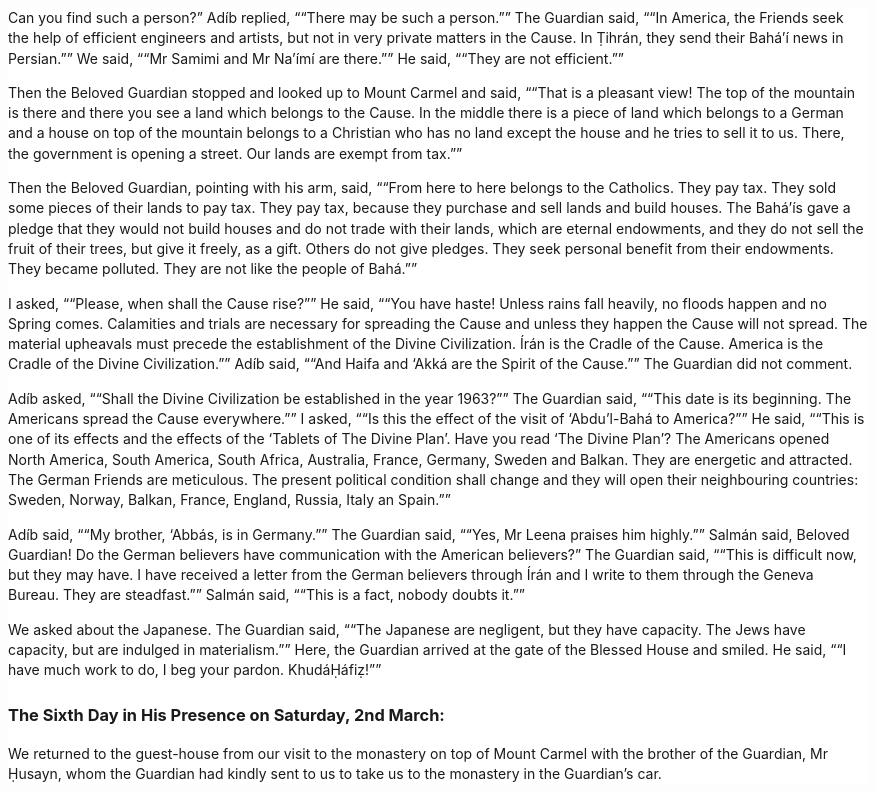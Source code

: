 Can you find such a person?” Adíb replied, <q class="">“There may be such a person.”</q> The Guardian said, <q class="">“In America, the Friends seek the help of efficient engineers and artists, but not in very private matters in the Cause. In Ṭihrán, they send their Bahá’í news in Persian.”</q> We said, <q class="">“Mr Samimi and Mr Na’ímí are there.”</q> He said, <q class="">“They are not efficient.”</q>   

Then the Beloved Guardian stopped and looked up to Mount Carmel and said, <q class="">“That is a pleasant view! The top of the mountain is there and there you see a land which belongs to the Cause. In the middle there is a piece of land which belongs to a German and a house on top of the mountain belongs to a Christian who has no land except the house and he tries to sell it to us. There, the government is opening a street. Our lands are exempt from tax.”</q>   

Then the Beloved Guardian, pointing with his arm, said, <q class="">“From here to here belongs to the Catholics. They pay tax. They sold some pieces of their lands to pay tax. They pay tax, because they purchase and sell lands and build houses. The Bahá’ís gave a pledge that they would not build houses and do not trade with their lands, which are eternal endowments, and they do not sell the fruit of their trees, but give it freely, as a gift. Others do not give pledges. They seek personal benefit from their endowments. They became polluted. They are not like the people of Bahá.”</q>   

I asked, <q class="">“Please, when shall the Cause rise?”</q> He said, <q class="">“You have haste! Unless rains fall heavily, no floods happen and no Spring comes. Calamities and trials are necessary for spreading the Cause and unless they happen the Cause will not spread. The material upheavals must precede the establishment of the Divine Civilization. Írán is the Cradle of the Cause. America is the Cradle of the Divine Civilization.”</q> Adíb said, <q class="">“And Haifa and ‘Akká are the Spirit of the Cause.”</q> The Guardian did not comment.   

Adíb asked, <q class="">“Shall the Divine Civilization be established in the year 1963?”</q> The Guardian said, <q class="">“This date is its beginning. The Americans spread the Cause everywhere.”</q> I asked, <q class="">“Is this the effect of the visit of ‘Abdu’l-Bahá to America?”</q> He said, <q class="">“This is one of its effects and the effects of the ‘Tablets of The Divine Plan’. Have you read ‘The Divine Plan’? The Americans opened North America, South America, South Africa, Australia, France, Germany, Sweden and Balkan. They are energetic and attracted. The German Friends are meticulous. The present political condition shall change and they will open their neighbouring countries: Sweden, Norway, Balkan, France, England, Russia, Italy an Spain.”</q>   

Adíb said, <q class="">“My brother, ‘Abbás, is in Germany.”</q> The Guardian said, <q class="">“Yes, Mr Leena praises him highly.”</q> Salmán said, Beloved Guardian! Do the German believers have communication with the American believers?” The Guardian said, <q class="">“This is difficult now, but they may have. I have received a letter from the German believers through Írán and I write to them through the Geneva Bureau. They are steadfast.”</q> Salmán said, <q class="">“This is a fact, nobody doubts it.”</q>   

We asked about the Japanese. The Guardian said, <q class="">“The Japanese are negligent, but they have capacity. The Jews have capacity, but are indulged in materialism.”</q> Here, the Guardian arrived at the gate of the Blessed House and smiled. He said, <q class="">“I have much work to do, I beg your pardon. KhudáḤáfiẓ!”</q>   

###  The Sixth Day in His Presence on Saturday, 2nd March: 

We returned to the guest-house from our visit to the monastery on top of Mount Carmel with the brother of the Guardian, Mr Ḥusayn, whom the Guardian had kindly sent to us to take us to the monastery in the Guardian’s car.   

